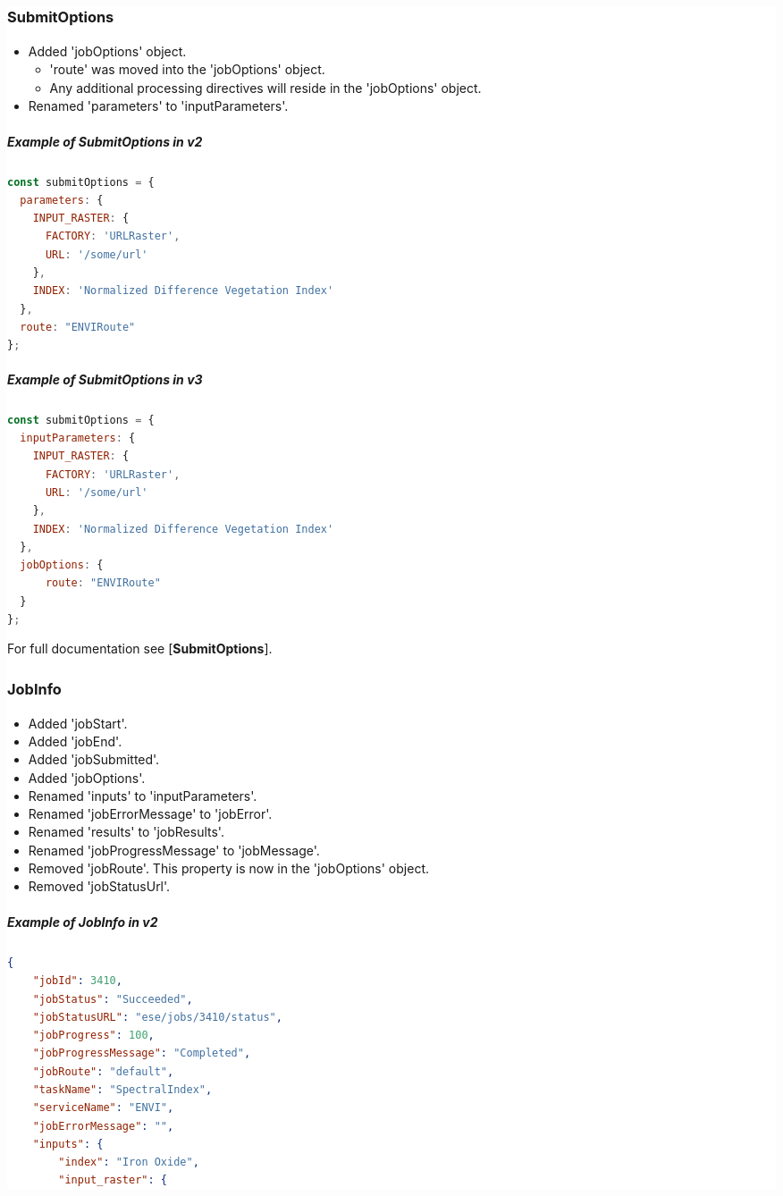### SubmitOptions
- Added 'jobOptions' object.
    - 'route' was moved into the 'jobOptions' object.
    - Any additional processing directives will reside in the 'jobOptions' object.
- Renamed 'parameters' to 'inputParameters'.

##### Example of SubmitOptions in v2
```javascript
const submitOptions = {
  parameters: {
    INPUT_RASTER: {
      FACTORY: 'URLRaster',
      URL: '/some/url'
    },
    INDEX: 'Normalized Difference Vegetation Index'
  },
  route: "ENVIRoute"
};
```

##### Example of SubmitOptions in v3
```javascript
const submitOptions = {
  inputParameters: {
    INPUT_RASTER: {
      FACTORY: 'URLRaster',
      URL: '/some/url'
    },
    INDEX: 'Normalized Difference Vegetation Index'
  },
  jobOptions: {
      route: "ENVIRoute"
  }
};
```
For full documentation see [**SubmitOptions**].

### JobInfo
- Added 'jobStart'.
- Added 'jobEnd'.
- Added 'jobSubmitted'.
- Added 'jobOptions'.
- Renamed 'inputs' to 'inputParameters'.
- Renamed 'jobErrorMessage' to 'jobError'.
- Renamed 'results' to 'jobResults'.
- Renamed 'jobProgressMessage' to 'jobMessage'.
- Removed 'jobRoute'.  This property is now in the 'jobOptions' object.
- Removed 'jobStatusUrl'.

##### Example of JobInfo in v2
```json
{
	"jobId": 3410,
	"jobStatus": "Succeeded",
	"jobStatusURL": "ese/jobs/3410/status",
	"jobProgress": 100,
	"jobProgressMessage": "Completed",
	"jobRoute": "default",
	"taskName": "SpectralIndex",
	"serviceName": "ENVI",
	"jobErrorMessage": "",
	"inputs": {
		"index": "Iron Oxide",
		"input_raster": {
```